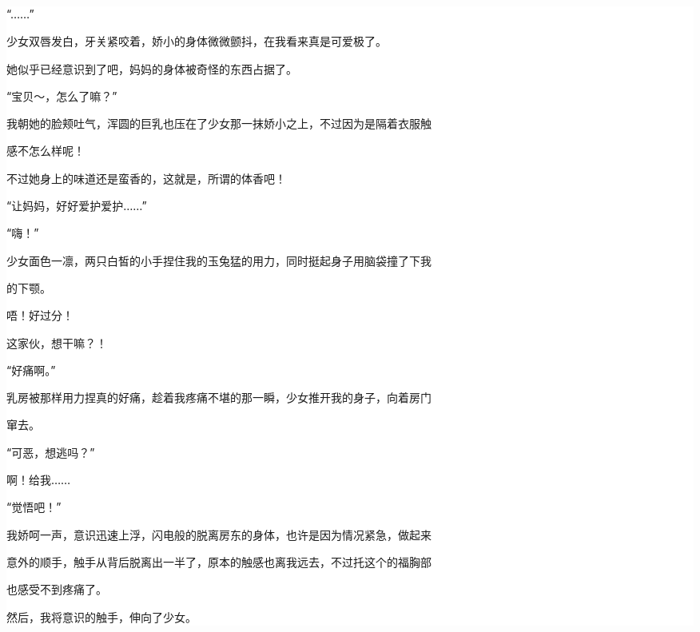 “……”



少女双唇发白，牙关紧咬着，娇小的身体微微颤抖，在我看来真是可爱极了。

她似乎已经意识到了吧，妈妈的身体被奇怪的东西占据了。



“宝贝～，怎么了嘛？”

我朝她的脸颊吐气，浑圆的巨乳也压在了少女那一抹娇小之上，不过因为是隔着衣服触

感不怎么样呢！



不过她身上的味道还是蛮香的，这就是，所谓的体香吧！

“让妈妈，好好爱护爱护……”



“嗨！”

少女面色一凛，两只白皙的小手捏住我的玉兔猛的用力，同时挺起身子用脑袋撞了下我

的下颚。

唔！好过分！

这家伙，想干嘛？！

“好痛啊。”



乳房被那样用力捏真的好痛，趁着我疼痛不堪的那一瞬，少女推开我的身子，向着房门

窜去。



“可恶，想逃吗？”



啊！给我……



“觉悟吧！”

我娇呵一声，意识迅速上浮，闪电般的脱离房东的身体，也许是因为情况紧急，做起来

意外的顺手，触手从背后脱离出一半了，原本的触感也离我远去，不过托这个的福胸部

也感受不到疼痛了。

然后，我将意识的触手，伸向了少女。


